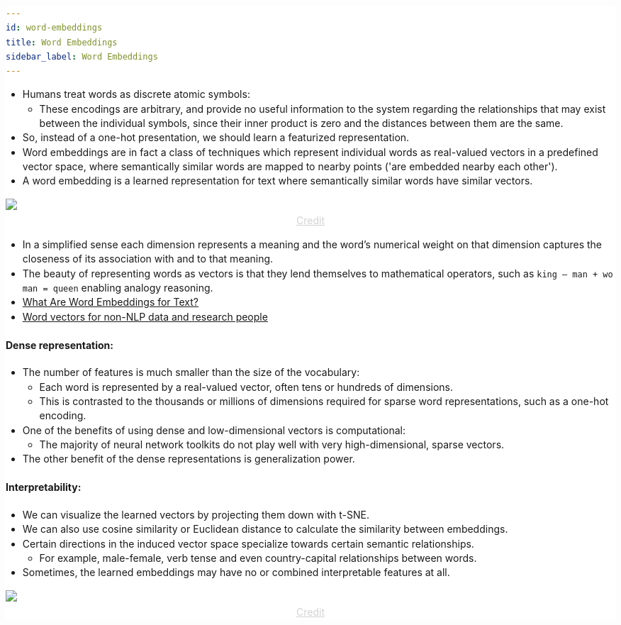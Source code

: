 ```yaml
---
id: word-embeddings
title: Word Embeddings
sidebar_label: Word Embeddings
---
```


- Humans treat words as discrete atomic symbols:
    - These encodings are arbitrary, and provide no useful information to the system regarding the relationships that may exist between the individual symbols, since their inner product is zero and the distances between them are the same.
- So, instead of a one-hot presentation, we should learn a featurized representation.
- Word embeddings are in fact a class of techniques which represent individual words as real-valued vectors in a predefined vector space, where semantically similar words are mapped to nearby points ('are embedded nearby each other').
- A word embedding is a learned representation for text where semantically similar words have similar vectors.

<img width=500 src="/datadocs/assets/1*jpnKO5X0Ii8PVdQYFO2z1Q.png"/>
<center><a href="https://towardsdatascience.com/word-embedding-with-word2vec-and-fasttext-a209c1d3e12c" style="color: lightgrey">Credit</a></center>

- In a simplified sense each dimension represents a meaning and the word’s numerical weight on that dimension captures the closeness of its association with and to that meaning.
- The beauty of representing words as vectors is that they lend themselves to mathematical operators, such as `king — man + woman = queen` enabling analogy reasoning.
- [What Are Word Embeddings for Text?](https://machinelearningmastery.com/what-are-word-embeddings/)
- [Word vectors for non-NLP data and research people](https://towardsdatascience.com/word-vectors-for-non-nlp-data-and-research-people-8d689c692353)

#### Dense representation:
-  The number of features is much smaller than the size of the vocabulary: 
    - Each word is represented by a real-valued vector, often tens or hundreds of dimensions. 
    - This is contrasted to the thousands or millions of dimensions required for sparse word representations, such as a one-hot encoding.
- One of the benefits of using dense and low-dimensional vectors is computational: 
    - The majority of neural network toolkits do not play well with very high-dimensional, sparse vectors.
- The other benefit of the dense representations is generalization power.

#### Interpretability:
- We can visualize the learned vectors by projecting them down with t-SNE.
- We can also use cosine similarity or Euclidean distance to calculate the similarity between embeddings.
- Certain directions in the induced vector space specialize towards certain semantic relationships.
    - For example, male-female, verb tense and even country-capital relationships between words.
- Sometimes, the learned embeddings may have no or combined interpretable features at all.

<img width=500 src="/datadocs/assets/turian.png"/>
<center><a href="https://lvdmaaten.github.io/tsne/" style="color: lightgrey">Credit</a></center>
